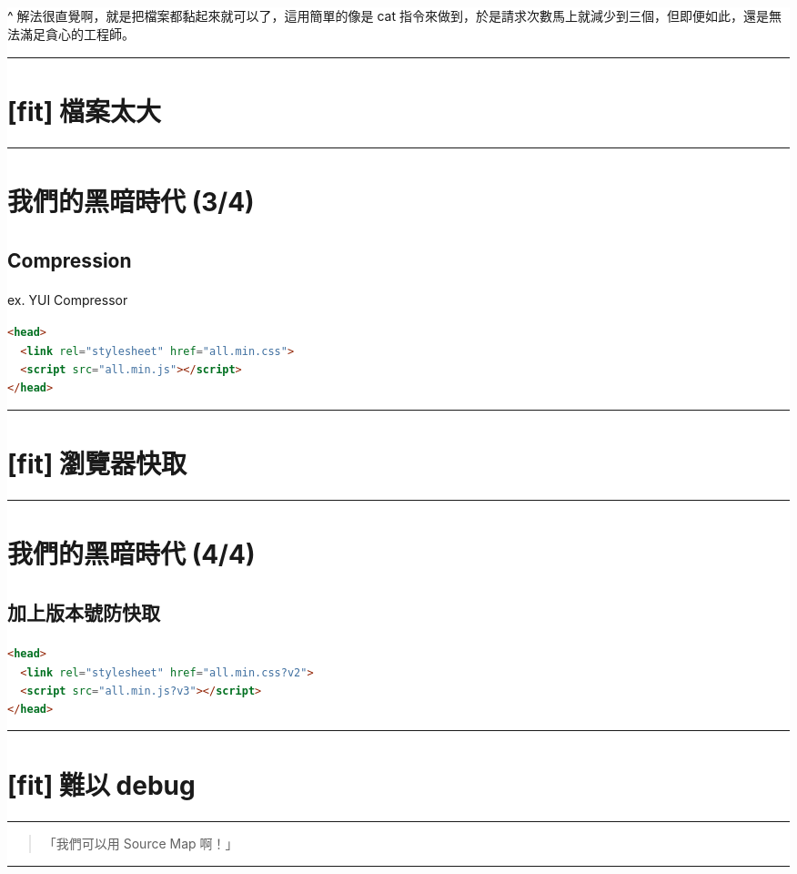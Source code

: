 ^ 解法很直覺啊，就是把檔案都黏起來就可以了，這用簡單的像是 cat 指令來做到，於是請求次數馬上就減少到三個，但即便如此，還是無法滿足貪心的工程師。

---

# [fit] 檔案太大

---

# 我們的黑暗時代 (3/4)
## Compression

ex. YUI Compressor

```html
<head>
  <link rel="stylesheet" href="all.min.css">
  <script src="all.min.js"></script>
</head>
```

---

# [fit] 瀏覽器快取

---

# 我們的黑暗時代 (4/4)
## 加上版本號防快取

```html
<head>
  <link rel="stylesheet" href="all.min.css?v2">
  <script src="all.min.js?v3"></script>
</head>
```

---

# [fit] 難以 debug

---

> 「我們可以用 Source Map 啊！」

---
